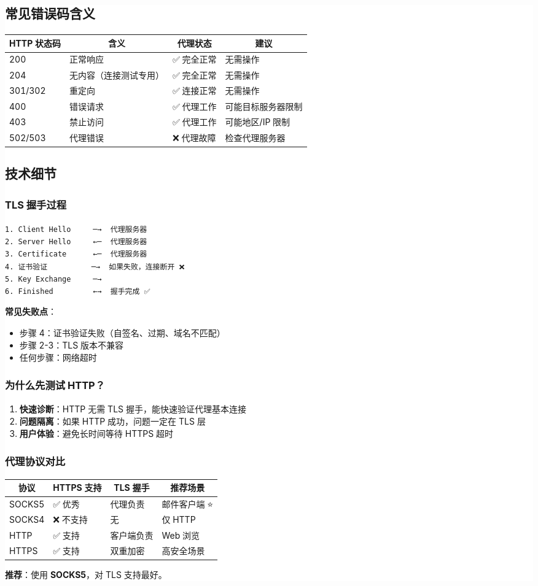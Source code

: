 ## 常见错误码含义

| HTTP 状态码 | 含义 | 代理状态 | 建议 |
|------------|------|---------|------|
| 200 | 正常响应 | ✅ 完全正常 | 无需操作 |
| 204 | 无内容（连接测试专用） | ✅ 完全正常 | 无需操作 |
| 301/302 | 重定向 | ✅ 连接正常 | 无需操作 |
| 400 | 错误请求 | ✅ 代理工作 | 可能目标服务器限制 |
| 403 | 禁止访问 | ✅ 代理工作 | 可能地区/IP 限制 |
| 502/503 | 代理错误 | ❌ 代理故障 | 检查代理服务器 |

## 技术细节

### TLS 握手过程

```
1. Client Hello     ─→  代理服务器
2. Server Hello     ←─  代理服务器
3. Certificate      ←─  代理服务器
4. 证书验证          ─→  如果失败，连接断开 ❌
5. Key Exchange     ─→  
6. Finished         ←→  握手完成 ✅
```

**常见失败点**：
- 步骤 4：证书验证失败（自签名、过期、域名不匹配）
- 步骤 2-3：TLS 版本不兼容
- 任何步骤：网络超时

### 为什么先测试 HTTP？

1. **快速诊断**：HTTP 无需 TLS 握手，能快速验证代理基本连接
2. **问题隔离**：如果 HTTP 成功，问题一定在 TLS 层
3. **用户体验**：避免长时间等待 HTTPS 超时

### 代理协议对比

| 协议 | HTTPS 支持 | TLS 握手 | 推荐场景 |
|------|-----------|---------|---------|
| SOCKS5 | ✅ 优秀 | 代理负责 | 邮件客户端 ⭐ |
| SOCKS4 | ❌ 不支持 | 无 | 仅 HTTP |
| HTTP | ✅ 支持 | 客户端负责 | Web 浏览 |
| HTTPS | ✅ 支持 | 双重加密 | 高安全场景 |

**推荐**：使用 **SOCKS5**，对 TLS 支持最好。
